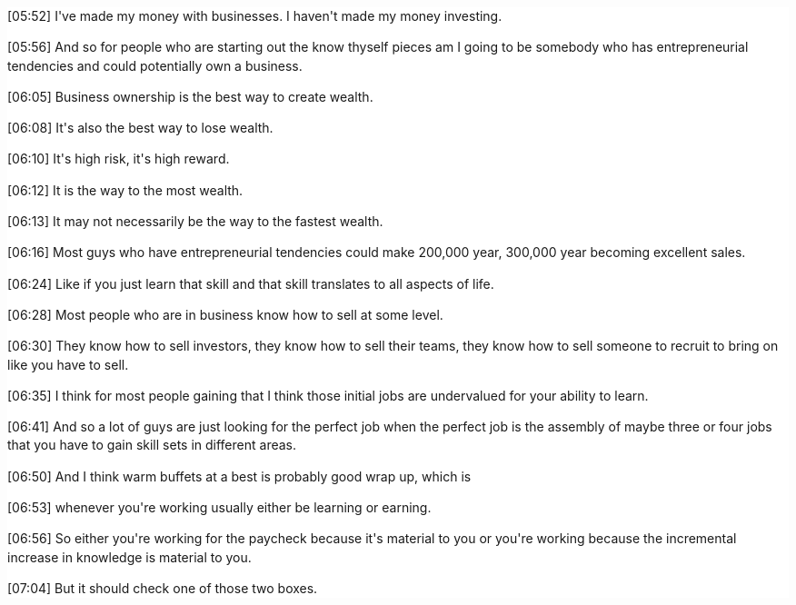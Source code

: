 [05:52] I've made my money with businesses. I haven't made my money investing.

[05:56] And so for people who are starting out the know thyself pieces am I going to be somebody who has entrepreneurial tendencies and could potentially own a business.

[06:05] Business ownership is the best way to create wealth.

[06:08] It's also the best way to lose wealth.

[06:10] It's high risk, it's high reward.

[06:12] It is the way to the most wealth.

[06:13] It may not necessarily be the way to the fastest wealth.

[06:16] Most guys who have entrepreneurial tendencies could make 200,000 year, 300,000 year becoming excellent sales.

[06:24] Like if you just learn that skill and that skill translates to all aspects of life.

[06:28] Most people who are in business know how to sell at some level.

[06:30] They know how to sell investors, they know how to sell their teams, they know how to sell someone to recruit to bring on like you have to sell.

[06:35] I think for most people gaining that I think those initial jobs are undervalued for your ability to learn.

[06:41] And so a lot of guys are just looking for the perfect job when the perfect job is the assembly of maybe three or four jobs that you have to gain skill sets in different areas.

[06:50] And I think warm buffets at a best is probably good wrap up, which is

[06:53] whenever you're working usually either be learning or earning.

[06:56] So either you're working for the paycheck because it's material to you or you're working because the incremental increase in knowledge is material to you.

[07:04] But it should check one of those two boxes.

